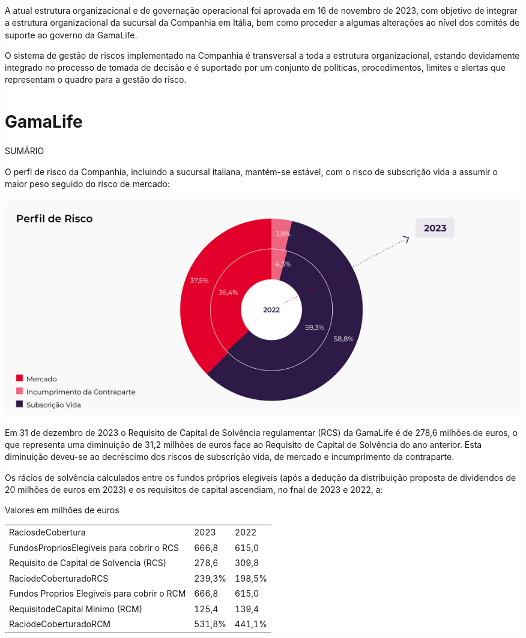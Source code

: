 A atual estrutura organizacional e de governação operacional foi aprovada em 16 de novembro de 2023, com objetivo de integrar a estrutura organizacional da sucursal da Companhia em Itália, bem como proceder a algumas alterações ao nível dos comités de suporte ao governo da GamaLife.  

O sistema de gestão de riscos implementado na Companhia é transversal a toda a estrutura organizacional, estando devidamente integrado no processo de tomada de decisão e é suportado por um conjunto de políticas, procedimentos, limites e alertas que representam o quadro para a gestão do risco.  

# GamaLife  

SUMÁRIO  

O perfl de risco da Companhia, incluindo a sucursal italiana, mantém-se estável, com o risco de subscrição vida a assumir o maior peso seguido do risco de mercado:  

![](images/233ebc040368056afbe67ffede114e88e2e5c750f9a1b7a2fdf0f0c416ac67a1.jpg)  

Em 31 de dezembro de 2023 o Requisito de Capital de Solvência regulamentar (RCS) da GamaLife é de 278,6 milhões de euros, o que representa uma diminuição de 31,2 milhões de euros face ao Requisito de Capital de Solvência do ano anterior. Esta diminuição deveu-se ao decréscimo dos riscos de subscrição vida, de mercado e incumprimento da contraparte.  

Os rácios de solvência calculados entre os fundos próprios elegíveis (após a dedução da distribuição proposta de dividendos de 20 milhões de euros em 2023) e os requisitos de capital ascendiam, no fnal de 2023 e 2022, a:  

Valores em milhões de euros   


<html><body><table><tr><td>RaciosdeCobertura</td><td>2023</td><td>2022</td></tr><tr><td>FundosPropriosElegiveis para cobrir o RCS</td><td>666,8</td><td>615,0</td></tr><tr><td>Requisito de Capital de Solvencia (RCS)</td><td>278,6</td><td>309,8</td></tr><tr><td>RaciodeCoberturadoRCS</td><td>239,3%</td><td>198,5%</td></tr><tr><td>Fundos Proprios Elegiveis para cobrir o RCM</td><td>666,8</td><td>615,0</td></tr><tr><td>RequisitodeCapital Minimo (RCM)</td><td>125,4</td><td>139,4</td></tr><tr><td>RaciodeCoberturadoRCM</td><td>531,8%</td><td>441,1%</td></tr></table></body></html>  
